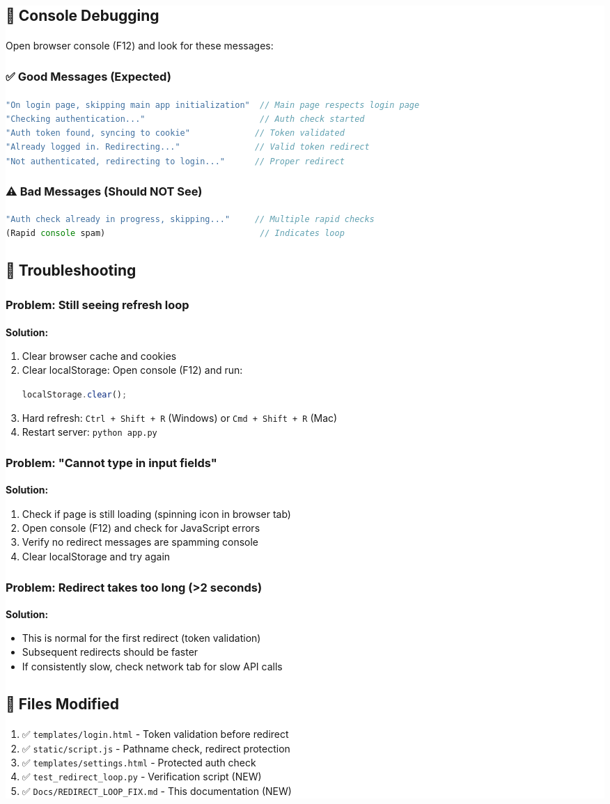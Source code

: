 ## 📝 Console Debugging

Open browser console (F12) and look for these messages:

### ✅ Good Messages (Expected)
```javascript
"On login page, skipping main app initialization"  // Main page respects login page
"Checking authentication..."                       // Auth check started
"Auth token found, syncing to cookie"             // Token validated
"Already logged in. Redirecting..."               // Valid token redirect
"Not authenticated, redirecting to login..."      // Proper redirect
```

### ⚠️ Bad Messages (Should NOT See)
```javascript
"Auth check already in progress, skipping..."     // Multiple rapid checks
(Rapid console spam)                               // Indicates loop
```

## 🐛 Troubleshooting

### Problem: Still seeing refresh loop
**Solution:**
1. Clear browser cache and cookies
2. Clear localStorage: Open console (F12) and run:
   ```javascript
   localStorage.clear();
   ```
3. Hard refresh: `Ctrl + Shift + R` (Windows) or `Cmd + Shift + R` (Mac)
4. Restart server: `python app.py`

### Problem: "Cannot type in input fields"
**Solution:**
1. Check if page is still loading (spinning icon in browser tab)
2. Open console (F12) and check for JavaScript errors
3. Verify no redirect messages are spamming console
4. Clear localStorage and try again

### Problem: Redirect takes too long (>2 seconds)
**Solution:**
- This is normal for the first redirect (token validation)
- Subsequent redirects should be faster
- If consistently slow, check network tab for slow API calls

## 📁 Files Modified

1. ✅ `templates/login.html` - Token validation before redirect
2. ✅ `static/script.js` - Pathname check, redirect protection
3. ✅ `templates/settings.html` - Protected auth check
4. ✅ `test_redirect_loop.py` - Verification script (NEW)
5. ✅ `Docs/REDIRECT_LOOP_FIX.md` - This documentation (NEW)
